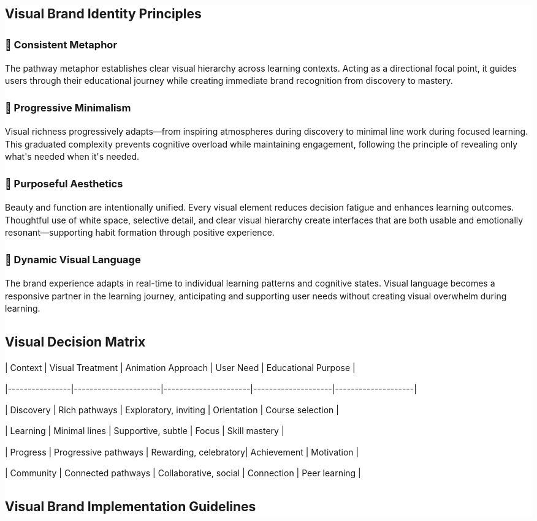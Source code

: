 
## Visual Brand Identity Principles

  

### 🧭 Consistent Metaphor

The pathway metaphor establishes clear visual hierarchy across learning contexts. Acting as a directional focal point, it guides users through their educational journey while creating immediate brand recognition from discovery to mastery.

  

### 🔄 Progressive Minimalism

Visual richness progressively adapts—from inspiring atmospheres during discovery to minimal line work during focused learning. This graduated complexity prevents cognitive overload while maintaining engagement, following the principle of revealing only what's needed when it's needed.

  

### 🎨 Purposeful Aesthetics

Beauty and function are intentionally unified. Every visual element reduces decision fatigue and enhances learning outcomes. Thoughtful use of white space, selective detail, and clear visual hierarchy create interfaces that are both usable and emotionally resonant—supporting habit formation through positive experience.

  

### 🔀 Dynamic Visual Language

The brand experience adapts in real-time to individual learning patterns and cognitive states. Visual language becomes a responsive partner in the learning journey, anticipating and supporting user needs without creating visual overwhelm during learning.

  

## Visual Decision Matrix

  

| Context | Visual Treatment | Animation Approach | User Need | Educational Purpose |

|----------------|----------------------|----------------------|--------------------|--------------------|

| Discovery | Rich pathways | Exploratory, inviting | Orientation | Course selection |

| Learning | Minimal lines | Supportive, subtle | Focus | Skill mastery |

| Progress | Progressive pathways | Rewarding, celebratory| Achievement | Motivation |

| Community | Connected pathways | Collaborative, social | Connection | Peer learning |

  

## Visual Brand Implementation Guidelines
